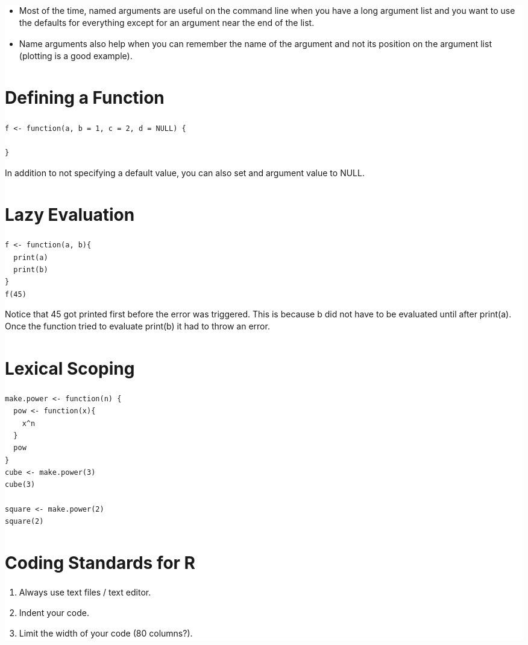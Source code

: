 * Most of the time, named arguments are useful on the command line when you have a long argument list and you want to use the defaults for everything except for an argument near the end of the list.

* Name arguments also help when you can remember the name of the argument and not its position on the argument list (plotting is a good example).

# Defining a Function
```{r}
f <- function(a, b = 1, c = 2, d = NULL) {
  
}
``` 
In addition to not specifying a default value, you can also set and argument value to NULL.

# Lazy Evaluation
```{r}
f <- function(a, b){
  print(a)
  print(b)
}
f(45)
```
Notice that 45 got printed first before the error was triggered. This is because b did not have to be evaluated until after print(a). Once the function tried to evaluate print(b) it had to throw an error.

# Lexical Scoping
```{r}
make.power <- function(n) {
  pow <- function(x){
    x^n
  }
  pow
}
cube <- make.power(3)
cube(3)

square <- make.power(2)
square(2)

```

# Coding Standards for R

1. Always use text files / text editor.

2. Indent your code.

3. Limit the width of your code (80 columns?).
